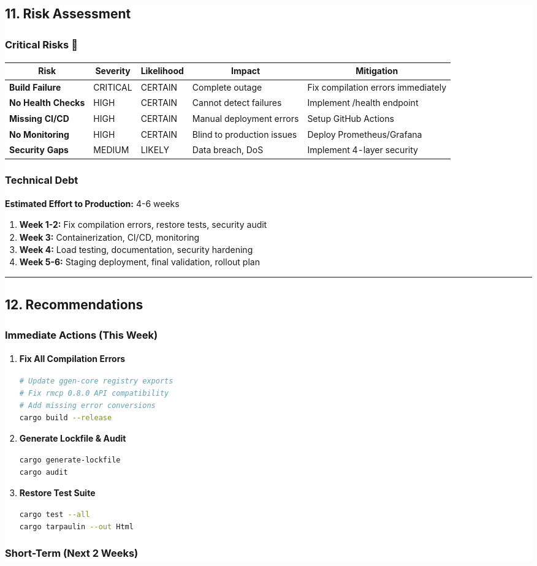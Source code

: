 
## 11. Risk Assessment

### Critical Risks 🔴

| Risk | Severity | Likelihood | Impact | Mitigation |
|------|----------|------------|--------|------------|
| **Build Failure** | CRITICAL | CERTAIN | Complete outage | Fix compilation errors immediately |
| **No Health Checks** | HIGH | CERTAIN | Cannot detect failures | Implement /health endpoint |
| **Missing CI/CD** | HIGH | CERTAIN | Manual deployment errors | Setup GitHub Actions |
| **No Monitoring** | HIGH | CERTAIN | Blind to production issues | Deploy Prometheus/Grafana |
| **Security Gaps** | MEDIUM | LIKELY | Data breach, DoS | Implement 4-layer security |

### Technical Debt

**Estimated Effort to Production:** 4-6 weeks

1. **Week 1-2:** Fix compilation errors, restore tests, security audit
2. **Week 3:** Containerization, CI/CD, monitoring
3. **Week 4:** Load testing, documentation, security hardening
4. **Week 5-6:** Staging deployment, final validation, rollout plan

---

## 12. Recommendations

### Immediate Actions (This Week)

1. **Fix All Compilation Errors**
   ```bash
   # Update ggen-core registry exports
   # Fix rmcp 0.8.0 API compatibility
   # Add missing error conversions
   cargo build --release
   ```

2. **Generate Lockfile & Audit**
   ```bash
   cargo generate-lockfile
   cargo audit
   ```

3. **Restore Test Suite**
   ```bash
   cargo test --all
   cargo tarpaulin --out Html
   ```

### Short-Term (Next 2 Weeks)
